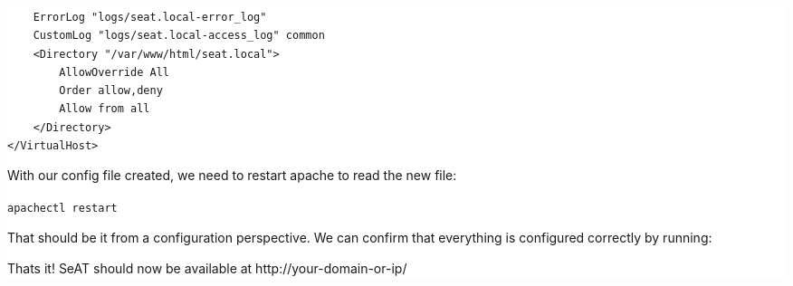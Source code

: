 ```
    ErrorLog "logs/seat.local-error_log"
    CustomLog "logs/seat.local-access_log" common
    <Directory "/var/www/html/seat.local">
        AllowOverride All
        Order allow,deny
        Allow from all
    </Directory>
</VirtualHost>
```
With our config file created, we need to restart apache to read the new file:
```
apachectl restart
```
That should be it from a configuration perspective. We can confirm that everything is configured correctly by running:

Thats it! SeAT should now be available at http://your-domain-or-ip/
